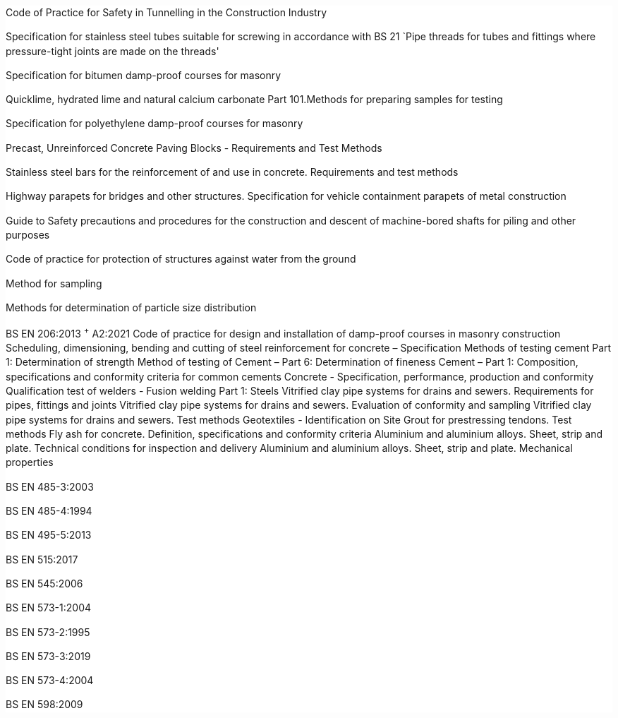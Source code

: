 Code of Practice for Safety in Tunnelling in  the Construction Industry  

Specification for stainless steel tubes  suitable for screwing in accordance with BS  21 \`Pipe threads for tubes and fittings where  pressure-tight joints are made on the  threads'  

Specification for bitumen damp-proof  courses for masonry  

Quicklime, hydrated lime and natural  calcium carbonate Part 101.Methods for  preparing samples for testing  

Specification for polyethylene damp-proof  courses for masonry  

Precast, Unreinforced Concrete Paving  Blocks - Requirements and Test Methods  

Stainless steel bars for the reinforcement of  and use in concrete. Requirements and test  methods  

Highway parapets for bridges and other  structures. Specification for vehicle  containment parapets of metal construction  

Guide to Safety precautions and procedures  for the construction and descent of  machine-bored shafts for piling and other  purposes  

Code of practice for protection of structures  against water from the ground  

Method for sampling  

Methods for determination of particle size  distribution  

BS EN 206:2013  $^+$   A2:2021 Code of practice for design and installation  of damp-proof courses in masonry  construction    Scheduling, dimensioning, bending and  cutting of steel reinforcement for concrete –  Specification    Methods of testing cement Part 1:  Determination of strength     Method of testing of Cement – Part 6:  Determination of fineness    Cement – Part 1: Composition,  specifications and conformity criteria for  common cements    Concrete - Specification, performance,  production and conformity    Qualification test of welders - Fusion welding  Part 1: Steels     Vitrified clay pipe systems for drains and  sewers. Requirements for pipes, fittings and  joints    Vitrified clay pipe systems for drains and  sewers. Evaluation of conformity and  sampling    Vitrified clay pipe systems for drains and  sewers. Test methods    Geotextiles - Identification on Site     Grout for prestressing tendons. Test  methods    Fly ash for concrete. Definition,  specifications and conformity criteria    Aluminium and aluminium alloys. Sheet,  strip and plate. Technical conditions for  inspection and delivery    Aluminium and aluminium alloys. Sheet,  strip and plate. Mechanical properties  

BS EN 485-3:2003  

BS EN 485-4:1994  

BS EN 495-5:2013  

BS EN 515:2017  

BS EN 545:2006  

BS EN 573-1:2004  

BS EN 573-2:1995  

BS EN 573-3:2019  

BS EN 573-4:2004  

BS EN 598:2009  
